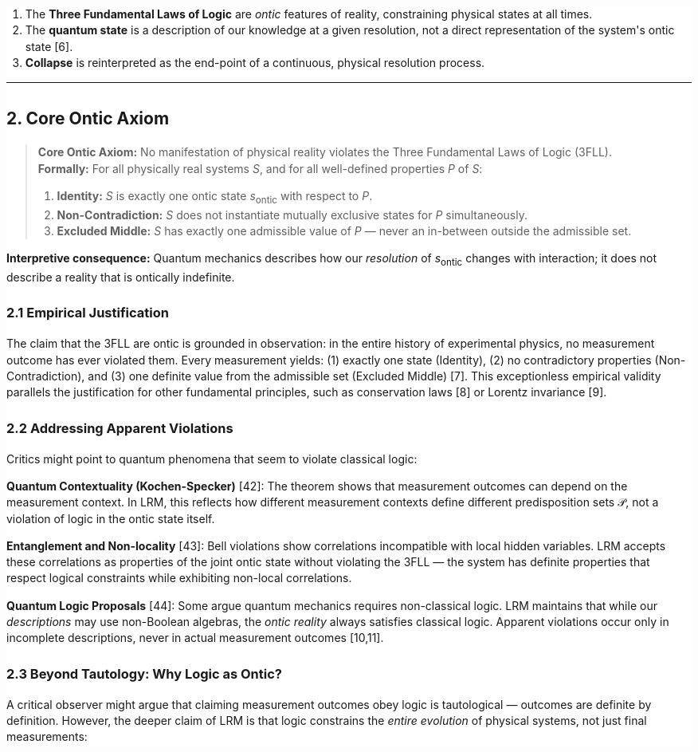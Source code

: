 1. The **Three Fundamental Laws of Logic** are *ontic* features of reality, constraining physical states at all times.
2. The **quantum state** is a description of our knowledge at a given resolution, not a direct representation of the system's ontic state [6].
3. **Collapse** is reinterpreted as the end-point of a continuous, physical resolution process.

---

## 2. Core Ontic Axiom

> **Core Ontic Axiom:** No manifestation of physical reality violates the Three Fundamental Laws of Logic (3FLL).  
> **Formally:** For all physically real systems $S$, and for all well-defined properties $P$ of $S$:
> 1. **Identity:** $S$ is exactly one ontic state $s_{\text{ontic}}$ with respect to $P$.
> 2. **Non-Contradiction:** $S$ does not instantiate mutually exclusive states for $P$ simultaneously.
> 3. **Excluded Middle:** $S$ has exactly one admissible value of $P$ — never an in-between outside the admissible set.

**Interpretive consequence:** Quantum mechanics describes how our *resolution* of $s_{\text{ontic}}$ changes with interaction; it does not describe a reality that is ontically indefinite.

### 2.1 Empirical Justification

The claim that the 3FLL are ontic is grounded in observation: in the entire history of experimental physics, no measurement outcome has ever violated them. Every measurement yields: (1) exactly one state (Identity), (2) no contradictory properties (Non-Contradiction), and (3) one definite value from the admissible set (Excluded Middle) [7]. This exceptionless empirical validity parallels the justification for other fundamental principles, such as conservation laws [8] or Lorentz invariance [9]. 

### 2.2 Addressing Apparent Violations

Critics might point to quantum phenomena that seem to violate classical logic:

**Quantum Contextuality (Kochen-Specker)** [42]: The theorem shows that measurement outcomes can depend on the measurement context. In LRM, this reflects how different measurement contexts define different predisposition sets $\mathcal{P}$, not a violation of logic in the ontic state itself.

**Entanglement and Non-locality** [43]: Bell violations show correlations incompatible with local hidden variables. LRM accepts these correlations as properties of the joint ontic state without violating the 3FLL — the system has definite properties that respect logical constraints while exhibiting non-local correlations.

**Quantum Logic Proposals** [44]: Some argue quantum mechanics requires non-classical logic. LRM maintains that while our *descriptions* may use non-Boolean algebras, the *ontic reality* always satisfies classical logic. Apparent violations occur only in incomplete descriptions, never in actual measurement outcomes [10,11].

### 2.3 Beyond Tautology: Why Logic as Ontic?

A critical observer might argue that claiming measurement outcomes obey logic is tautological — outcomes are definite by definition. However, the deeper claim of LRM is that logic constrains the *entire evolution* of physical systems, not just final measurements:
